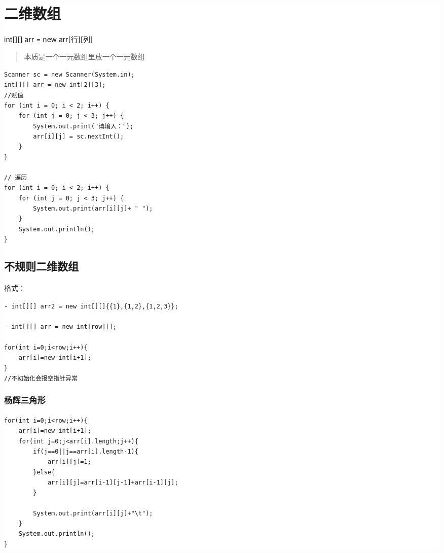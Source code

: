 # 二维数组
int[][] arr = new arr[行][列]
> 本质是一个一元数组里放一个一元数组

```
Scanner sc = new Scanner(System.in);
int[][] arr = new int[2][3];
//赋值
for (int i = 0; i < 2; i++) {
	for (int j = 0; j < 3; j++) {
		System.out.print("请输入：");
		arr[i][j] = sc.nextInt();
	}
}

// 遍历
for (int i = 0; i < 2; i++) {
	for (int j = 0; j < 3; j++) {
		System.out.print(arr[i][j]+ " ");
	}
	System.out.println();
}
```

## 不规则二维数组
格式：
```
- int[][] arr2 = new int[][]{{1},{1,2},{1,2,3}};

- int[][] arr = new int[row][];

for(int i=0;i<row;i++){
	arr[i]=new int[i+1];
}
//不初始化会报空指针异常
```

### 杨辉三角形
```
for(int i=0;i<row;i++){
	arr[i]=new int[i+1];
	for(int j=0;j<arr[i].length;j++){
		if(j==0||j==arr[i].length-1){
			arr[i][j]=1;
		}else{
			arr[i][j]=arr[i-1][j-1]+arr[i-1][j];
		}
		
		System.out.print(arr[i][j]+"\t");
	}
	System.out.println();
}
```
